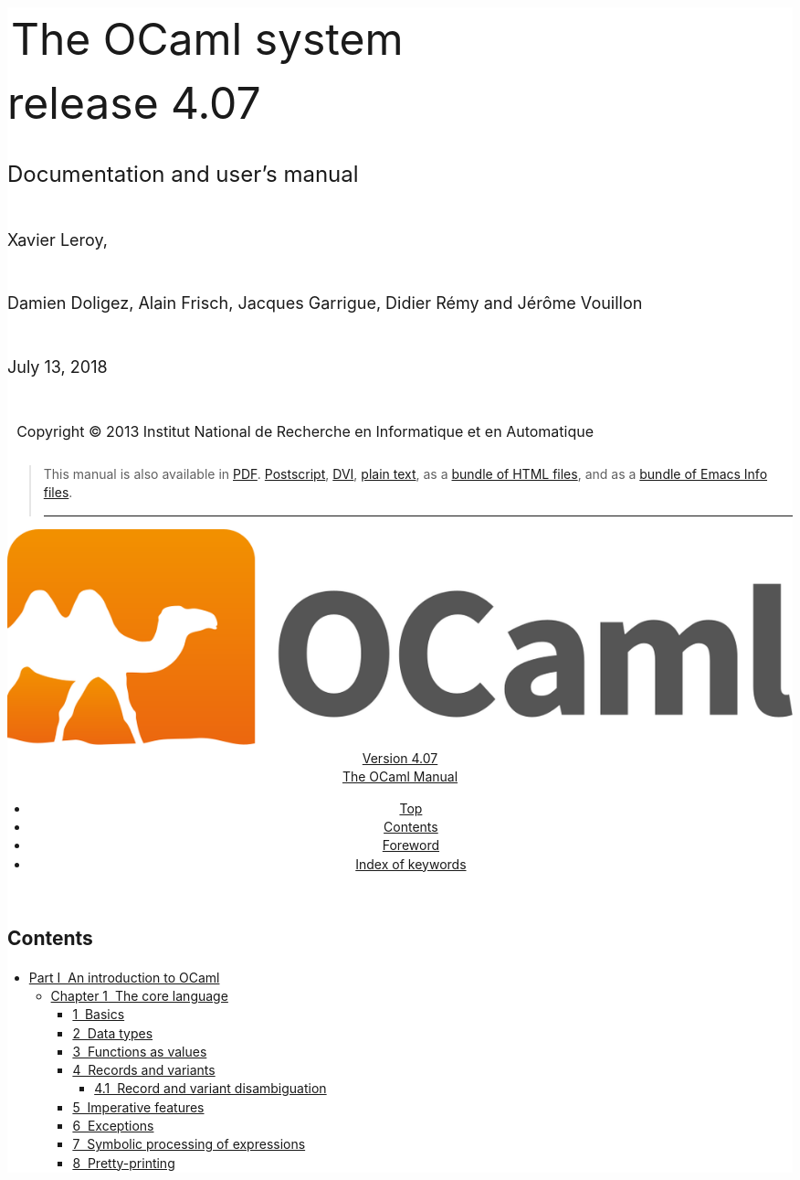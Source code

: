 
<div class="manual content"><ul class="part_menu"></ul>


<div class="maintitle">
&nbsp;<span style="font-size:xx-large"><span style="font-size:150%">The OCaml system <br>
 release 4.07<br>
<span style="font-size:x-large">Documentation and user’s manual <br>
<span style="font-size:large">Xavier Leroy, <br>
 Damien Doligez, Alain Frisch, Jacques Garrigue, Didier Rémy and Jérôme Vouillon <br>
 July&nbsp;13, 2018<br>
 &nbsp;
<span style="font-size:medium">Copyright © 2013 Institut National de
Recherche en Informatique et en Automatique
</span></span></span></span></span></div><blockquote class="quote">

This manual is also available in
<a href="http://caml.inria.fr/distrib/ocaml-4.07/ocaml-4.07-refman.pdf">PDF</a>.
<a href="http://caml.inria.fr/distrib/ocaml-4.07/ocaml-4.07-refman.ps.gz">Postscript</a>,
<a href="http://caml.inria.fr/distrib/ocaml-4.07/ocaml-4.07-refman.dvi.gz">DVI</a>,
<a href="http://caml.inria.fr/distrib/ocaml-4.07/ocaml-4.07-refman.txt">plain text</a>,
as a
<a href="http://caml.inria.fr/distrib/ocaml-4.07/ocaml-4.07-refman-html.tar.gz">bundle of HTML files</a>,
and as a
<a href="http://caml.inria.fr/distrib/ocaml-4.07/ocaml-4.07-refman.info.tar.gz">bundle of Emacs Info files</a>.
<hr style="height:2">
</blockquote><header><nav class="toc brand"><a class="brand" href="https://ocaml.org/"><img src="colour-logo-gray.svg" class="svg" alt="OCaml"></a></nav><nav class="toc"><div class="toc_version"><a href="/docs" id="version-select">Version 4.07</a></div><div class="toc_title"><a href="#">The OCaml Manual</a></div><ul><li class="top"><a href="#">Top</a></li>
<li><a href="manual001.html#start-section">Contents</a>
</li><li><a href="foreword.html#start-section">Foreword</a>
</li><li class="top"><a href="manual049.html#start-section">Index of keywords</a></li></ul></nav></header><a id="start-section"></a><section id="section">



<h1 class="chapter" id="sec1">Contents</h1>
<ul class="toc"><li class="li-toc">
<a href="index.html#sec6">Part&nbsp;I&nbsp;&nbsp;An introduction to OCaml</a>
<ul class="toc"><li class="li-toc">
<a href="coreexamples.html#sec7"><span>Chapter 1</span>&nbsp;&nbsp;The core language</a>
<ul class="toc"><li class="li-toc">
<a href="coreexamples.html#sec8">1&nbsp;&nbsp;Basics</a>
</li><li class="li-toc"><a href="coreexamples.html#sec9">2&nbsp;&nbsp;Data types</a>
</li><li class="li-toc"><a href="coreexamples.html#sec10">3&nbsp;&nbsp;Functions as values</a>
</li><li class="li-toc"><a href="coreexamples.html#sec11">4&nbsp;&nbsp;Records and variants</a>
<ul class="toc"><li class="li-toc">
<a href="coreexamples.html#sec12">4.1&nbsp;&nbsp;Record and variant disambiguation</a>
</li></ul>
</li><li class="li-toc"><a href="coreexamples.html#sec13">5&nbsp;&nbsp;Imperative features</a>
</li><li class="li-toc"><a href="coreexamples.html#sec14">6&nbsp;&nbsp;Exceptions</a>
</li><li class="li-toc"><a href="coreexamples.html#sec15">7&nbsp;&nbsp;Symbolic processing of expressions</a>
</li><li class="li-toc"><a href="coreexamples.html#sec16">8&nbsp;&nbsp;Pretty-printing</a>